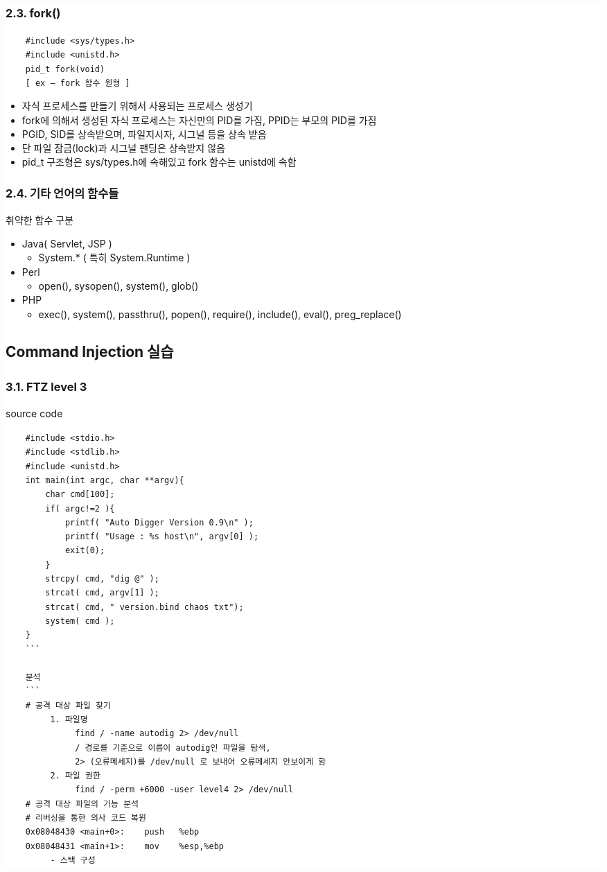 ### 2.3. fork()   

```
    #include <sys/types.h>
    #include <unistd.h>
    pid_t fork(void)
    [ ex – fork 함수 원형 ]
```

- 자식 프로세스를 만들기 위해서 사용되는 프로세스 생성기
- fork에 의해서 생성된 자식 프로세스는 자신만의 PID를 가짐, PPID는 부모의 PID를 가짐
- PGID, SID를 상속받으며, 파일지시자, 시그널 등을 상속 받음
- 단 파일 잠금(lock)과 시그널 팬딩은 상속받지 않음
- pid_t 구조형은 sys/types.h에 속해있고 fork 함수는 unistd에 속함


### 2.4. 기타 언어의 함수들

취약한 함수 구분
- Java( Servlet, JSP )  
  - System.* ( 특히 System.Runtime )  
- Perl   
  - open(), sysopen(), system(), glob()  
- PHP  
  - exec(), system(), passthru(), popen(), require(), include(), eval(), preg_replace()  



Command Injection 실습
---

### 3.1. FTZ level 3

source code
```
    #include <stdio.h>
    #include <stdlib.h>
    #include <unistd.h>
    int main(int argc, char **argv){
        char cmd[100];
        if( argc!=2 ){
            printf( "Auto Digger Version 0.9\n" );
            printf( "Usage : %s host\n", argv[0] );
            exit(0);
        }
        strcpy( cmd, "dig @" );
        strcat( cmd, argv[1] );
        strcat( cmd, " version.bind chaos txt");
        system( cmd );
    }
    ```

    분석
    ```
    # 공격 대상 파일 찾기
         1. 파일명
              find / -name autodig 2> /dev/null
              / 경로를 기준으로 이름이 autodig인 파일을 탐색,
              2> (오류메세지)를 /dev/null 로 보내어 오류메세지 안보이게 함
         2. 파일 권한
              find / -perm +6000 -user level4 2> /dev/null
    # 공격 대상 파일의 기능 분석
    # 리버싱을 통한 의사 코드 복원
    0x08048430 <main+0>:    push   %ebp
    0x08048431 <main+1>:    mov    %esp,%ebp
         - 스택 구성
```